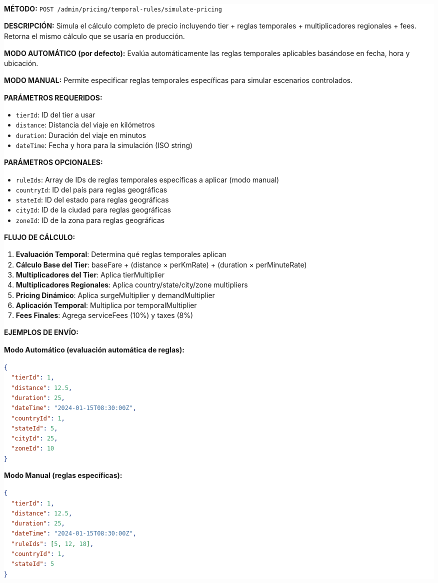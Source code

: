 **MÉTODO:** `POST /admin/pricing/temporal-rules/simulate-pricing`

**DESCRIPCIÓN:** Simula el cálculo completo de precio incluyendo tier + reglas temporales + multiplicadores regionales + fees. Retorna el mismo cálculo que se usaría en producción.

**MODO AUTOMÁTICO (por defecto):** Evalúa automáticamente las reglas temporales aplicables basándose en fecha, hora y ubicación.

**MODO MANUAL:** Permite especificar reglas temporales específicas para simular escenarios controlados.

**PARÁMETROS REQUERIDOS:**
- `tierId`: ID del tier a usar
- `distance`: Distancia del viaje en kilómetros
- `duration`: Duración del viaje en minutos
- `dateTime`: Fecha y hora para la simulación (ISO string)

**PARÁMETROS OPCIONALES:**
- `ruleIds`: Array de IDs de reglas temporales específicas a aplicar (modo manual)
- `countryId`: ID del país para reglas geográficas
- `stateId`: ID del estado para reglas geográficas
- `cityId`: ID de la ciudad para reglas geográficas
- `zoneId`: ID de la zona para reglas geográficas

**FLUJO DE CÁLCULO:**
1. **Evaluación Temporal**: Determina qué reglas temporales aplican
2. **Cálculo Base del Tier**: baseFare + (distance × perKmRate) + (duration × perMinuteRate)
3. **Multiplicadores del Tier**: Aplica tierMultiplier
4. **Multiplicadores Regionales**: Aplica country/state/city/zone multipliers
5. **Pricing Dinámico**: Aplica surgeMultiplier y demandMultiplier
6. **Aplicación Temporal**: Multiplica por temporalMultiplier
7. **Fees Finales**: Agrega serviceFees (10%) y taxes (8%)

**EJEMPLOS DE ENVÍO:**

**Modo Automático (evaluación automática de reglas):**
```json
{
  "tierId": 1,
  "distance": 12.5,
  "duration": 25,
  "dateTime": "2024-01-15T08:30:00Z",
  "countryId": 1,
  "stateId": 5,
  "cityId": 25,
  "zoneId": 10
}
```

**Modo Manual (reglas específicas):**
```json
{
  "tierId": 1,
  "distance": 12.5,
  "duration": 25,
  "dateTime": "2024-01-15T08:30:00Z",
  "ruleIds": [5, 12, 18],
  "countryId": 1,
  "stateId": 5
}
```

